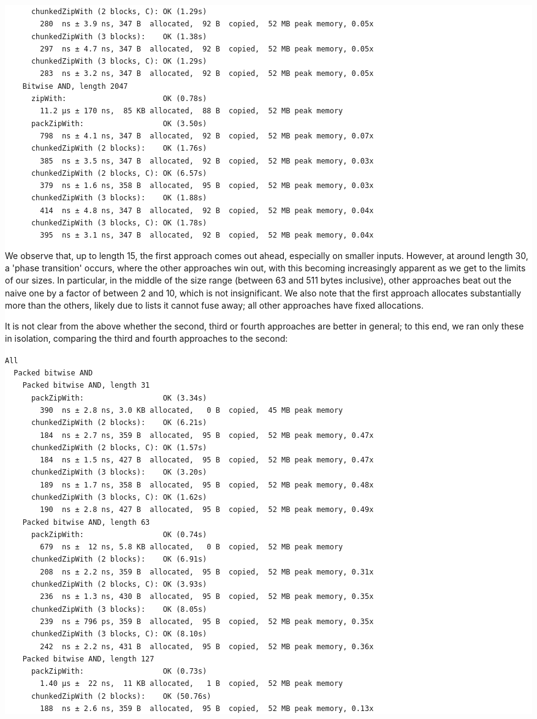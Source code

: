 ```
      chunkedZipWith (2 blocks, C): OK (1.29s)
        280  ns ± 3.9 ns, 347 B  allocated,  92 B  copied,  52 MB peak memory, 0.05x
      chunkedZipWith (3 blocks):    OK (1.38s)
        297  ns ± 4.7 ns, 347 B  allocated,  92 B  copied,  52 MB peak memory, 0.05x
      chunkedZipWith (3 blocks, C): OK (1.29s)
        283  ns ± 3.2 ns, 347 B  allocated,  92 B  copied,  52 MB peak memory, 0.05x
    Bitwise AND, length 2047
      zipWith:                      OK (0.78s)
        11.2 μs ± 170 ns,  85 KB allocated,  88 B  copied,  52 MB peak memory
      packZipWith:                  OK (3.50s)
        798  ns ± 4.1 ns, 347 B  allocated,  92 B  copied,  52 MB peak memory, 0.07x
      chunkedZipWith (2 blocks):    OK (1.76s)
        385  ns ± 3.5 ns, 347 B  allocated,  92 B  copied,  52 MB peak memory, 0.03x
      chunkedZipWith (2 blocks, C): OK (6.57s)
        379  ns ± 1.6 ns, 358 B  allocated,  95 B  copied,  52 MB peak memory, 0.03x
      chunkedZipWith (3 blocks):    OK (1.88s)
        414  ns ± 4.8 ns, 347 B  allocated,  92 B  copied,  52 MB peak memory, 0.04x
      chunkedZipWith (3 blocks, C): OK (1.78s)
        395  ns ± 3.1 ns, 347 B  allocated,  92 B  copied,  52 MB peak memory, 0.04x
```

We observe that, up to length 15, the first approach comes out ahead, especially
on smaller inputs. However, at around length 30, a 'phase transition' occurs,
where the other approaches win out, with this becoming increasingly apparent as
we get to the limits of our sizes. In particular, in the middle of the size
range (between 63 and 511 bytes inclusive), other approaches beat out the naive
one by a factor of between 2 and 10, which is not insignificant. We also note
that the first approach allocates substantially more than the others, likely due
to lists it cannot fuse away; all other approaches have fixed allocations.

It is not clear from the above whether the second, third or fourth approaches
are better in general; to this end, we ran only these in isolation, comparing
the third and fourth approaches to the second:

```
All
  Packed bitwise AND
    Packed bitwise AND, length 31
      packZipWith:                  OK (3.34s)
        390  ns ± 2.8 ns, 3.0 KB allocated,   0 B  copied,  45 MB peak memory
      chunkedZipWith (2 blocks):    OK (6.21s)
        184  ns ± 2.7 ns, 359 B  allocated,  95 B  copied,  52 MB peak memory, 0.47x
      chunkedZipWith (2 blocks, C): OK (1.57s)
        184  ns ± 1.5 ns, 427 B  allocated,  95 B  copied,  52 MB peak memory, 0.47x
      chunkedZipWith (3 blocks):    OK (3.20s)
        189  ns ± 1.7 ns, 358 B  allocated,  95 B  copied,  52 MB peak memory, 0.48x
      chunkedZipWith (3 blocks, C): OK (1.62s)
        190  ns ± 2.8 ns, 427 B  allocated,  95 B  copied,  52 MB peak memory, 0.49x
    Packed bitwise AND, length 63
      packZipWith:                  OK (0.74s)
        679  ns ±  12 ns, 5.8 KB allocated,   0 B  copied,  52 MB peak memory
      chunkedZipWith (2 blocks):    OK (6.91s)
        208  ns ± 2.2 ns, 359 B  allocated,  95 B  copied,  52 MB peak memory, 0.31x
      chunkedZipWith (2 blocks, C): OK (3.93s)
        236  ns ± 1.3 ns, 430 B  allocated,  95 B  copied,  52 MB peak memory, 0.35x
      chunkedZipWith (3 blocks):    OK (8.05s)
        239  ns ± 796 ps, 359 B  allocated,  95 B  copied,  52 MB peak memory, 0.35x
      chunkedZipWith (3 blocks, C): OK (8.10s)
        242  ns ± 2.2 ns, 431 B  allocated,  95 B  copied,  52 MB peak memory, 0.36x
    Packed bitwise AND, length 127
      packZipWith:                  OK (0.73s)
        1.40 μs ±  22 ns,  11 KB allocated,   1 B  copied,  52 MB peak memory
      chunkedZipWith (2 blocks):    OK (50.76s)
        188  ns ± 2.6 ns, 359 B  allocated,  95 B  copied,  52 MB peak memory, 0.13x
```